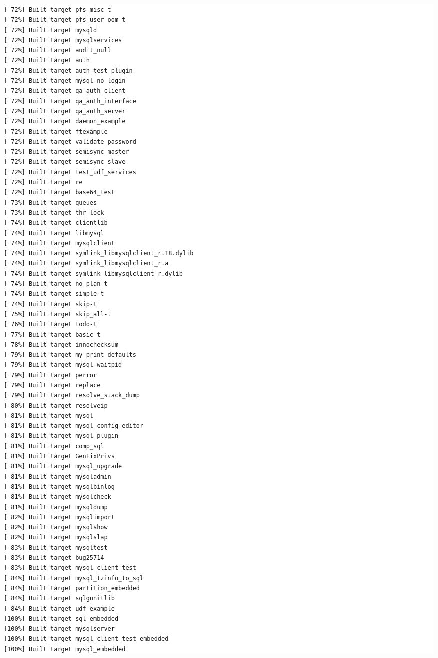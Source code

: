 	[ 72%] Built target pfs_misc-t
	[ 72%] Built target pfs_user-oom-t
	[ 72%] Built target mysqld
	[ 72%] Built target mysqlservices
	[ 72%] Built target audit_null
	[ 72%] Built target auth
	[ 72%] Built target auth_test_plugin
	[ 72%] Built target mysql_no_login
	[ 72%] Built target qa_auth_client
	[ 72%] Built target qa_auth_interface
	[ 72%] Built target qa_auth_server
	[ 72%] Built target daemon_example
	[ 72%] Built target ftexample
	[ 72%] Built target validate_password
	[ 72%] Built target semisync_master
	[ 72%] Built target semisync_slave
	[ 72%] Built target test_udf_services
	[ 72%] Built target re
	[ 72%] Built target base64_test
	[ 73%] Built target queues
	[ 73%] Built target thr_lock
	[ 74%] Built target clientlib
	[ 74%] Built target libmysql
	[ 74%] Built target mysqlclient
	[ 74%] Built target symlink_libmysqlclient_r.18.dylib
	[ 74%] Built target symlink_libmysqlclient_r.a
	[ 74%] Built target symlink_libmysqlclient_r.dylib
	[ 74%] Built target no_plan-t
	[ 74%] Built target simple-t
	[ 74%] Built target skip-t
	[ 75%] Built target skip_all-t
	[ 76%] Built target todo-t
	[ 77%] Built target basic-t
	[ 78%] Built target innochecksum
	[ 79%] Built target my_print_defaults
	[ 79%] Built target mysql_waitpid
	[ 79%] Built target perror
	[ 79%] Built target replace
	[ 79%] Built target resolve_stack_dump
	[ 80%] Built target resolveip
	[ 81%] Built target mysql
	[ 81%] Built target mysql_config_editor
	[ 81%] Built target mysql_plugin
	[ 81%] Built target comp_sql
	[ 81%] Built target GenFixPrivs
	[ 81%] Built target mysql_upgrade
	[ 81%] Built target mysqladmin
	[ 81%] Built target mysqlbinlog
	[ 81%] Built target mysqlcheck
	[ 81%] Built target mysqldump
	[ 82%] Built target mysqlimport
	[ 82%] Built target mysqlshow
	[ 82%] Built target mysqlslap
	[ 83%] Built target mysqltest
	[ 83%] Built target bug25714
	[ 83%] Built target mysql_client_test
	[ 84%] Built target mysql_tzinfo_to_sql
	[ 84%] Built target partition_embedded
	[ 84%] Built target sqlgunitlib
	[ 84%] Built target udf_example
	[100%] Built target sql_embedded
	[100%] Built target mysqlserver
	[100%] Built target mysql_client_test_embedded
	[100%] Built target mysql_embedded